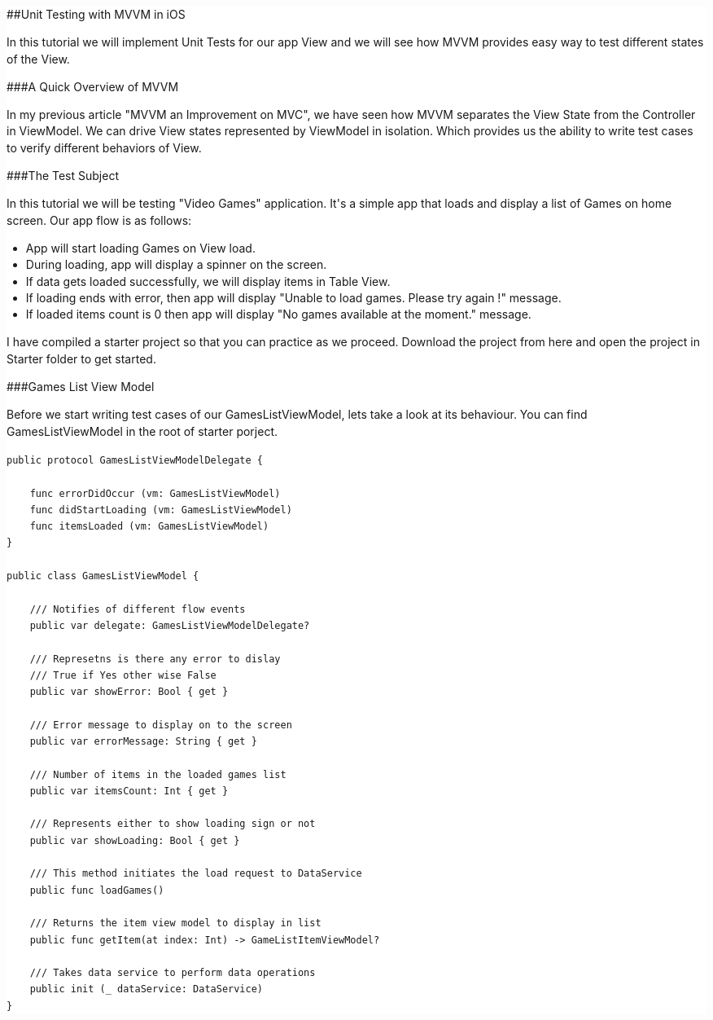 ##Unit Testing with MVVM in iOS

In this tutorial we will implement Unit Tests for our app View and we will see how MVVM provides easy way to test different states of the View.

###A Quick Overview of MVVM

In my previous article "MVVM an Improvement on MVC", we have seen how MVVM separates the View State from the Controller in ViewModel. We can drive View states represented by ViewModel in  isolation. Which provides us the ability to write test cases to verify different behaviors of View.

###The Test Subject

In this tutorial we will be testing "Video Games" application. It's a simple app that loads and display a list of Games on home screen. Our app flow is as follows:

- App will start loading Games on View load. 
- During loading, app will display a spinner on the screen. 
- If data gets loaded successfully, we will display items in Table View.
- If loading ends with error, then app will display "Unable to load games. Please try again !" message. 
- If loaded items count is 0 then app will display "No games available at the moment." message.

I have compiled a starter project so that you can practice as we proceed. Download the project from here and open the project in Starter folder to get started. 

###Games List View Model

Before we start writing test cases of our GamesListViewModel, lets take a look at its behaviour. You can find GamesListViewModel in the root of starter porject. 

```
public protocol GamesListViewModelDelegate {
    
    func errorDidOccur (vm: GamesListViewModel)
    func didStartLoading (vm: GamesListViewModel)
    func itemsLoaded (vm: GamesListViewModel)
}

public class GamesListViewModel {

    /// Notifies of different flow events 
    public var delegate: GamesListViewModelDelegate?

    /// Represetns is there any error to dislay
    /// True if Yes other wise False
    public var showError: Bool { get }

    /// Error message to display on to the screen
    public var errorMessage: String { get }

    /// Number of items in the loaded games list
    public var itemsCount: Int { get }

    /// Represents either to show loading sign or not
    public var showLoading: Bool { get }

    /// This method initiates the load request to DataService
    public func loadGames()

    /// Returns the item view model to display in list
    public func getItem(at index: Int) -> GameListItemViewModel?

    /// Takes data service to perform data operations
    public init (_ dataService: DataService)
}
```
